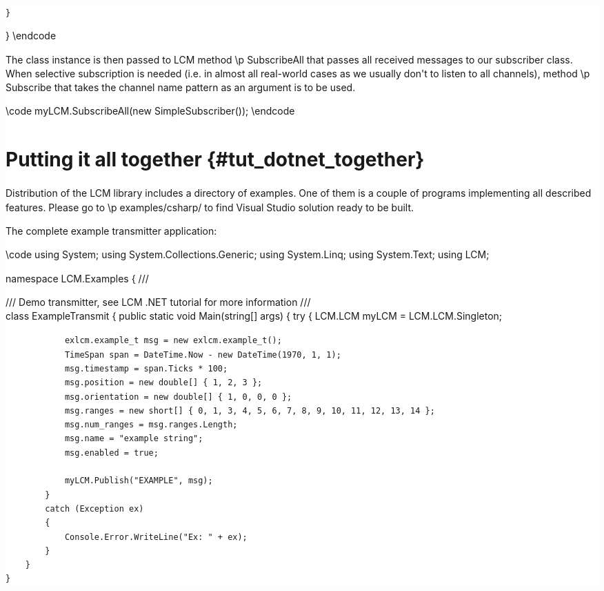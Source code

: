     }

}
\endcode

The class instance is then passed to LCM method \p SubscribeAll that passes all
received messages to our subscriber class. When selective subscription is needed
(i.e. in almost all real-world cases as we usually don't to listen to all channels),
method \p Subscribe that takes the channel name pattern as an argument is to
be used.

\code
myLCM.SubscribeAll(new SimpleSubscriber());
\endcode

# Putting it all together {#tut_dotnet_together}

Distribution of the LCM library includes a directory of examples. One of them
is a couple of programs implementing all described features. Please go to
\p examples/csharp/ to find Visual Studio solution ready to be built.

The complete example transmitter application:

\code
using System;
using System.Collections.Generic;
using System.Linq;
using System.Text;
using LCM;

namespace LCM.Examples
{
/// <summary>
/// Demo transmitter, see LCM .NET tutorial for more information
/// </summary>
class ExampleTransmit
{
public static void Main(string[] args)
{
try
{
LCM.LCM myLCM = LCM.LCM.Singleton;

                exlcm.example_t msg = new exlcm.example_t();
                TimeSpan span = DateTime.Now - new DateTime(1970, 1, 1);
                msg.timestamp = span.Ticks * 100;
                msg.position = new double[] { 1, 2, 3 };
                msg.orientation = new double[] { 1, 0, 0, 0 };
                msg.ranges = new short[] { 0, 1, 3, 4, 5, 6, 7, 8, 9, 10, 11, 12, 13, 14 };
                msg.num_ranges = msg.ranges.Length;
                msg.name = "example string";
                msg.enabled = true;

                myLCM.Publish("EXAMPLE", msg);
            }
            catch (Exception ex)
            {
                Console.Error.WriteLine("Ex: " + ex);
            }
        }
    }
